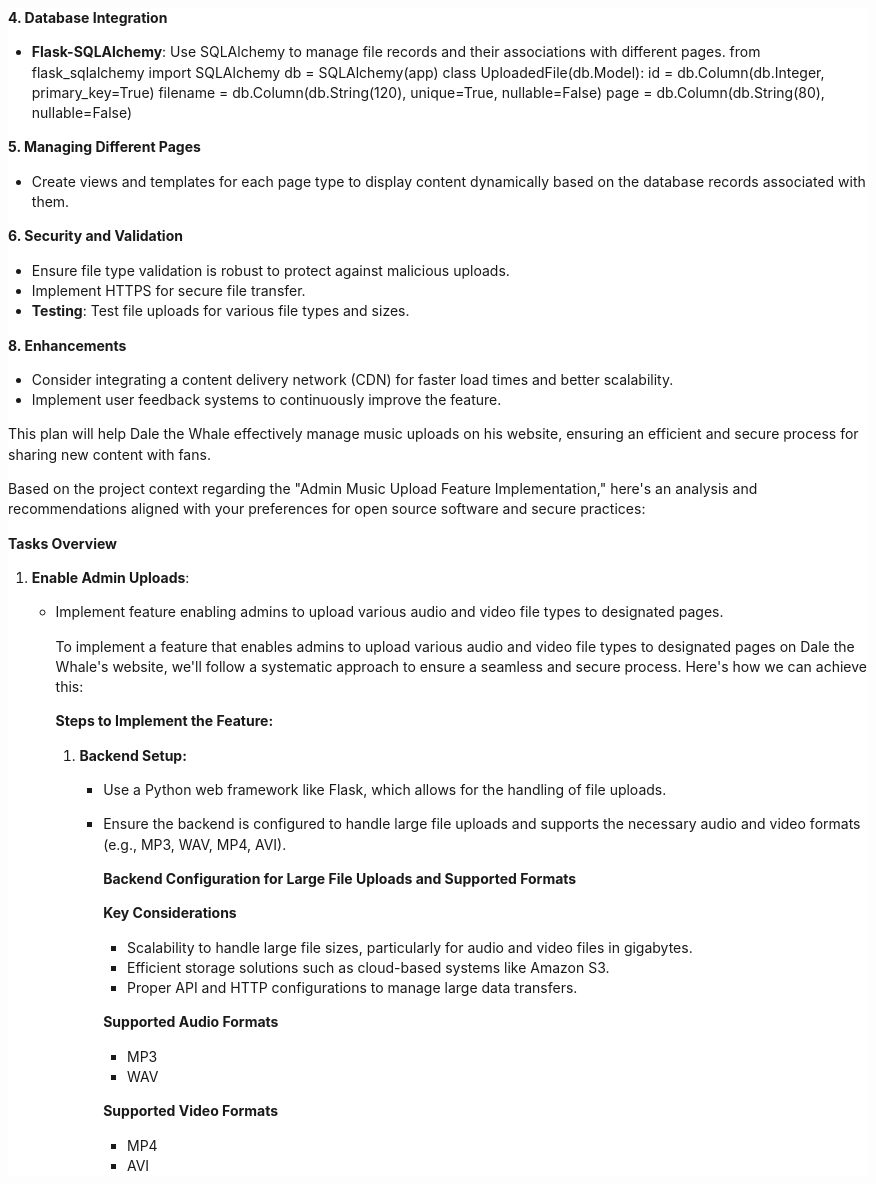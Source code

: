 **4. Database Integration**

- **Flask-SQLAlchemy**: Use SQLAlchemy to manage file records and their associations with different pages. from flask_sqlalchemy import SQLAlchemy db = SQLAlchemy(app) class UploadedFile(db.Model):     id = db.Column(db.Integer, primary_key=True)     filename = db.Column(db.String(120), unique=True, nullable=False)     page = db.Column(db.String(80), nullable=False)

**5. Managing Different Pages**

- Create views and templates for each page type to display content dynamically based on the database records associated with them.

**6. Security and Validation**

- Ensure file type validation is robust to protect against malicious uploads.
- Implement HTTPS for secure file transfer.
- **Testing**: Test file uploads for various file types and sizes.

**8. Enhancements**

- Consider integrating a content delivery network (CDN) for faster load times and better scalability.
- Implement user feedback systems to continuously improve the feature.

This plan will help Dale the Whale effectively manage music uploads on his website, ensuring an efficient and secure process for sharing new content with fans.

Based on the project context regarding the "Admin Music Upload Feature Implementation," here's an analysis and recommendations aligned with your preferences for open source software and secure practices:

**Tasks Overview**

1. **Enable Admin Uploads**:
   - Implement feature enabling admins to upload various audio and video file types to designated pages.

     To implement a feature that enables admins to upload various audio and video file types to designated pages on Dale the Whale's website, we'll follow a systematic approach to ensure a seamless and secure process. Here's how we can achieve this:

     **Steps to Implement the Feature:**
     1. **Backend Setup:**
        - Use a Python web framework like Flask, which allows for the handling of file uploads.
        - Ensure the backend is configured to handle large file uploads and supports the necessary audio and video formats (e.g., MP3, WAV, MP4, AVI).

          **Backend Configuration for Large File Uploads and Supported Formats**

          **Key Considerations**
          - Scalability to handle large file sizes, particularly for audio and video files in gigabytes.
          - Efficient storage solutions such as cloud-based systems like Amazon S3.
          - Proper API and HTTP configurations to manage large data transfers.

          **Supported Audio Formats**
          - MP3
          - WAV

          **Supported Video Formats**
          - MP4
          - AVI
